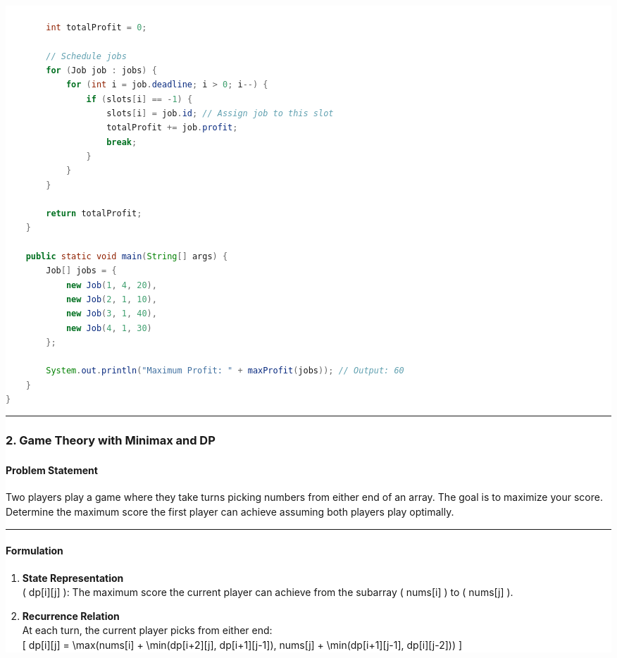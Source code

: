 ```java

        int totalProfit = 0;

        // Schedule jobs
        for (Job job : jobs) {
            for (int i = job.deadline; i > 0; i--) {
                if (slots[i] == -1) {
                    slots[i] = job.id; // Assign job to this slot
                    totalProfit += job.profit;
                    break;
                }
            }
        }

        return totalProfit;
    }

    public static void main(String[] args) {
        Job[] jobs = {
            new Job(1, 4, 20),
            new Job(2, 1, 10),
            new Job(3, 1, 40),
            new Job(4, 1, 30)
        };

        System.out.println("Maximum Profit: " + maxProfit(jobs)); // Output: 60
    }
}
```

---

### **2. Game Theory with Minimax and DP**

#### **Problem Statement**
Two players play a game where they take turns picking numbers from either end of an array. The goal is to maximize your score. Determine the maximum score the first player can achieve assuming both players play optimally.

---

#### **Formulation**

1. **State Representation**  
   \( dp[i][j] \): The maximum score the current player can achieve from the subarray \( nums[i] \) to \( nums[j] \).

2. **Recurrence Relation**  
   At each turn, the current player picks from either end:  
   \[
   dp[i][j] = \max(nums[i] + \min(dp[i+2][j], dp[i+1][j-1]),
   nums[j] + \min(dp[i+1][j-1], dp[i][j-2]))
   \]
